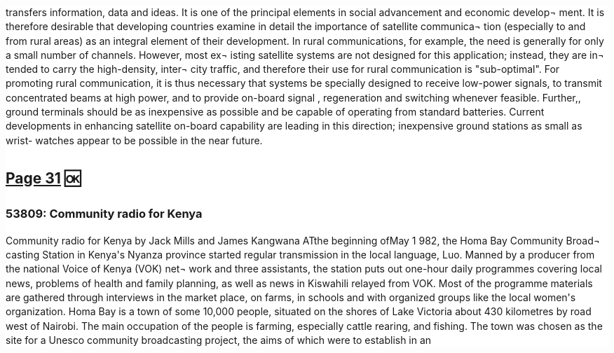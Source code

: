transfers information, data and ideas. It
is one of the principal elements in social
advancement and economic develop¬
ment. It is therefore desirable that
developing countries examine in detail
the importance of satellite communica¬
tion (especially to and from rural areas) as
an integral element of their development.
In rural communications, for example,
the need is generally for only a small
number of channels. However, most ex¬
isting satellite systems are not designed
for this application; instead, they are in¬
tended to carry the high-density, inter¬
city traffic, and therefore their use for
rural communication is "sub-optimal".
For promoting rural communication, it is
thus necessary that systems be specially
designed to receive low-power signals,
to transmit concentrated beams at high
power, and to provide on-board signal ,
regeneration and switching whenever
feasible. Further,, ground terminals
should be as inexpensive as possible and
be capable of operating from standard
batteries. Current developments in
enhancing satellite on-board capability
are leading in this direction; inexpensive
ground stations as small as wrist-
watches appear to be possible in the near
future.
## [Page 31](https://demo.humlab.umu.se/courier/074689engo.pdf#page=31) 🆗
### 53809: Community radio for Kenya
Community radio for Kenya
by Jack Mills and James Kangwana
ATthe beginning ofMay 1 982, the
Homa Bay Community Broad¬
casting Station in Kenya's
Nyanza province started regular
transmission in the local language,
Luo. Manned by a producer from the
national Voice of Kenya (VOK) net¬
work and three assistants, the station
puts out one-hour daily programmes
covering local news, problems of health
and family planning, as well as news in
Kiswahili relayed from VOK.
Most of the programme materials are
gathered through interviews in the
market place, on farms, in schools and
with organized groups like the local
women's organization.
Homa Bay is a town of some 10,000
people, situated on the shores of Lake
Victoria about 430 kilometres by road
west of Nairobi. The main occupation
of the people is farming, especially
cattle rearing, and fishing. The town
was chosen as the site for a Unesco
community broadcasting project, the
aims of which were to establish in an